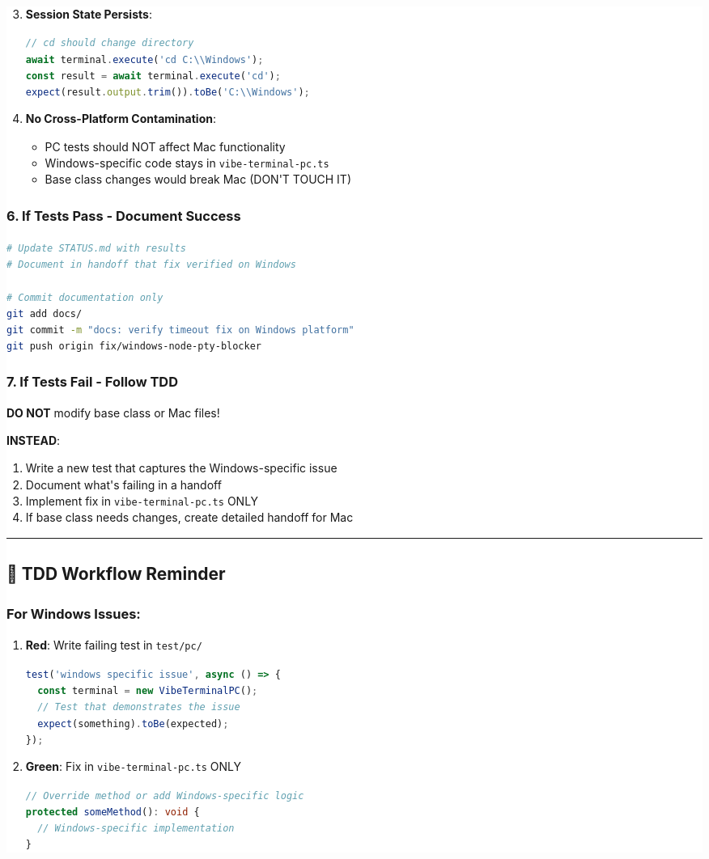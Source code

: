 3. **Session State Persists**:
   ```typescript
   // cd should change directory
   await terminal.execute('cd C:\\Windows');
   const result = await terminal.execute('cd');
   expect(result.output.trim()).toBe('C:\\Windows');
   ```

4. **No Cross-Platform Contamination**:
   - PC tests should NOT affect Mac functionality
   - Windows-specific code stays in `vibe-terminal-pc.ts`
   - Base class changes would break Mac (DON'T TOUCH IT)

### 6. If Tests Pass - Document Success
```bash
# Update STATUS.md with results
# Document in handoff that fix verified on Windows

# Commit documentation only
git add docs/
git commit -m "docs: verify timeout fix on Windows platform"
git push origin fix/windows-node-pty-blocker
```

### 7. If Tests Fail - Follow TDD

**DO NOT** modify base class or Mac files!

**INSTEAD**:
1. Write a new test that captures the Windows-specific issue
2. Document what's failing in a handoff
3. Implement fix in `vibe-terminal-pc.ts` ONLY
4. If base class needs changes, create detailed handoff for Mac

---

## 🧪 TDD Workflow Reminder

### For Windows Issues:

1. **Red**: Write failing test in `test/pc/`
   ```typescript
   test('windows specific issue', async () => {
     const terminal = new VibeTerminalPC();
     // Test that demonstrates the issue
     expect(something).toBe(expected);
   });
   ```

2. **Green**: Fix in `vibe-terminal-pc.ts` ONLY
   ```typescript
   // Override method or add Windows-specific logic
   protected someMethod(): void {
     // Windows-specific implementation
   }
   ```
